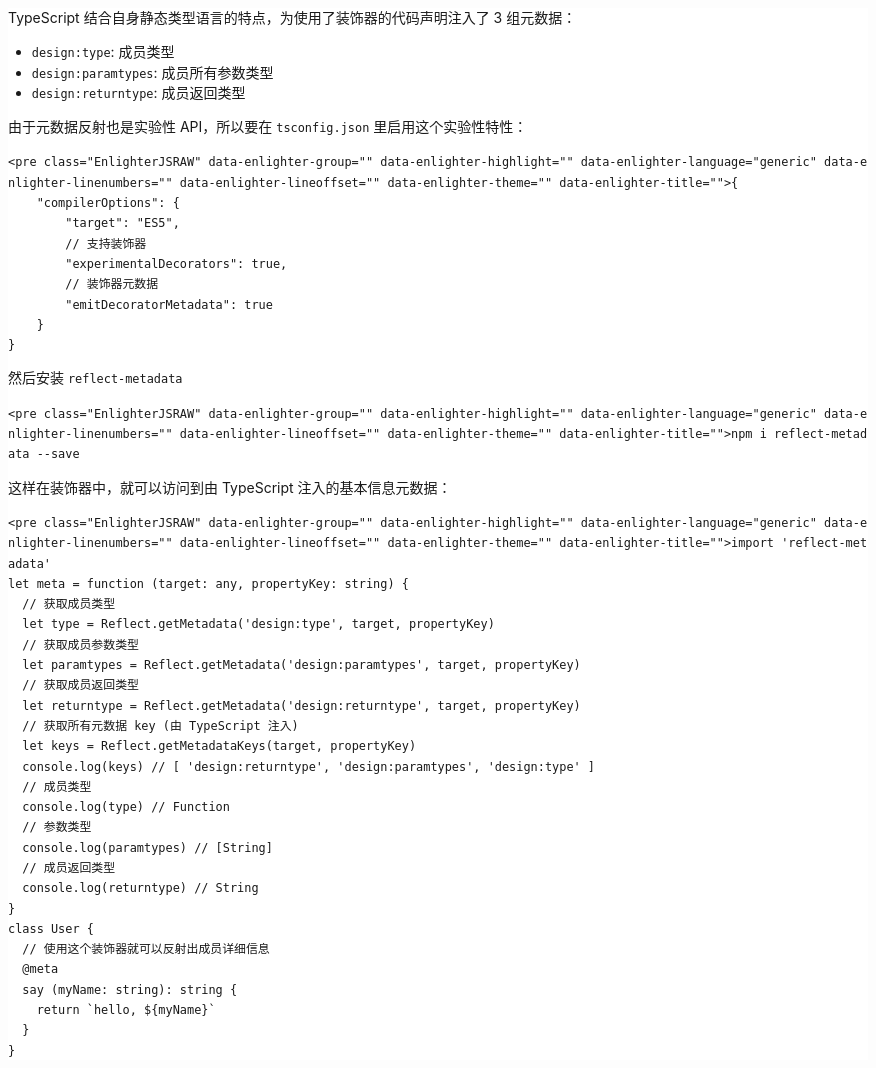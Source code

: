 TypeScript 结合自身静态类型语言的特点，为使用了装饰器的代码声明注入了 3 组元数据：

- `design:type`: 成员类型
- `design:paramtypes`: 成员所有参数类型
- `design:returntype`: 成员返回类型

由于元数据反射也是实验性 API，所以要在 `tsconfig.json` 里启用这个实验性特性：

```
<pre class="EnlighterJSRAW" data-enlighter-group="" data-enlighter-highlight="" data-enlighter-language="generic" data-enlighter-linenumbers="" data-enlighter-lineoffset="" data-enlighter-theme="" data-enlighter-title="">{
    "compilerOptions": {
        "target": "ES5",
        // 支持装饰器
        "experimentalDecorators": true,
        // 装饰器元数据
        "emitDecoratorMetadata": true
    }
}
```

然后安装 `reflect-metadata`

```
<pre class="EnlighterJSRAW" data-enlighter-group="" data-enlighter-highlight="" data-enlighter-language="generic" data-enlighter-linenumbers="" data-enlighter-lineoffset="" data-enlighter-theme="" data-enlighter-title="">npm i reflect-metadata --save
```

这样在装饰器中，就可以访问到由 TypeScript 注入的基本信息元数据：

```
<pre class="EnlighterJSRAW" data-enlighter-group="" data-enlighter-highlight="" data-enlighter-language="generic" data-enlighter-linenumbers="" data-enlighter-lineoffset="" data-enlighter-theme="" data-enlighter-title="">import 'reflect-metadata'
let meta = function (target: any, propertyKey: string) {
  // 获取成员类型
  let type = Reflect.getMetadata('design:type', target, propertyKey)
  // 获取成员参数类型
  let paramtypes = Reflect.getMetadata('design:paramtypes', target, propertyKey)
  // 获取成员返回类型
  let returntype = Reflect.getMetadata('design:returntype', target, propertyKey)
  // 获取所有元数据 key (由 TypeScript 注入)
  let keys = Reflect.getMetadataKeys(target, propertyKey)
  console.log(keys) // [ 'design:returntype', 'design:paramtypes', 'design:type' ]
  // 成员类型
  console.log(type) // Function
  // 参数类型
  console.log(paramtypes) // [String]
  // 成员返回类型
  console.log(returntype) // String
}
class User {
  // 使用这个装饰器就可以反射出成员详细信息
  @meta
  say (myName: string): string {
    return `hello, ${myName}`
  }
}
```
